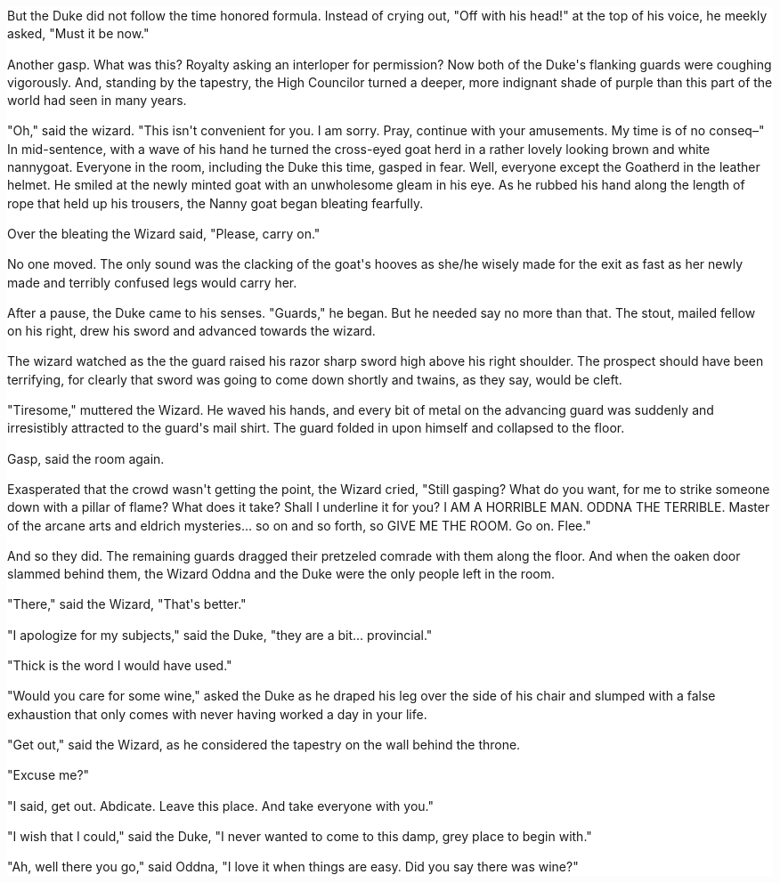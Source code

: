 But the Duke did not follow the time honored formula. Instead of crying out, "Off with his head!" at the top of his voice, he meekly asked, "Must it be now." 

Another gasp. What was this? Royalty asking an interloper for permission? Now both of the Duke's flanking guards were coughing vigorously. And, standing by the tapestry, the High Councilor turned a deeper, more indignant shade of purple than this part of the world had seen in many years. 

"Oh," said the wizard. "This isn't convenient for you. I am sorry. Pray, continue with your amusements. My time is of no conseq–" In mid-sentence, with a wave of his hand he turned the cross-eyed goat herd in a rather lovely looking brown and white nannygoat. Everyone in the room, including the Duke this time, gasped in fear. Well, everyone except the Goatherd in the leather helmet. He smiled at the newly minted goat with an unwholesome gleam in his eye. As he rubbed his hand along the length of rope that held up his trousers, the Nanny goat began bleating fearfully.

Over the bleating the Wizard said, "Please, carry on."

No one moved. The only sound was the clacking of the goat's hooves as she/he wisely made for the exit as fast as her newly made and terribly confused legs would carry her. 

After a pause, the Duke came to his senses. "Guards," he began. But he needed say no more than that. The stout, mailed fellow on his right, drew his sword and advanced towards the wizard. 

The wizard watched as the the guard raised his razor sharp sword high above his right shoulder. The prospect should have been terrifying, for clearly that sword was going to come down shortly and twains, as they say, would be cleft. 

"Tiresome," muttered the Wizard. He waved his hands, and every bit of metal on the advancing guard was suddenly and irresistibly attracted to the guard's mail shirt. The guard folded in upon himself and collapsed to the floor. 

Gasp, said the room again.

Exasperated that the crowd wasn't getting the point, the Wizard cried, "Still gasping? What do you want, for me to strike someone down with a pillar of flame? What does it take? Shall I underline it for you? I AM A HORRIBLE MAN. ODDNA THE TERRIBLE. Master of the arcane arts and eldrich mysteries... so on and so forth, so GIVE ME THE ROOM. Go on. Flee."

And so they did. The remaining guards dragged their pretzeled comrade with them along the floor. And when the oaken door slammed behind them, the Wizard Oddna and the Duke were the only people left in the room. 

"There," said the Wizard, "That's better."

"I apologize for my subjects," said the Duke, "they are a bit... provincial."

"Thick is the word I would have used."

"Would you care for some wine," asked the Duke as he draped his leg over the side of his chair and slumped with a false exhaustion that only comes with never having worked a day in your life.

"Get out," said the Wizard, as he considered the tapestry on the wall behind the throne. 

"Excuse me?"

"I said, get out. Abdicate. Leave this place. And take everyone with you."

"I wish that I could," said the Duke, "I never wanted to come to this damp, grey place to begin with."

"Ah, well there you go," said Oddna, "I love it when things are easy. Did you say there was wine?"
